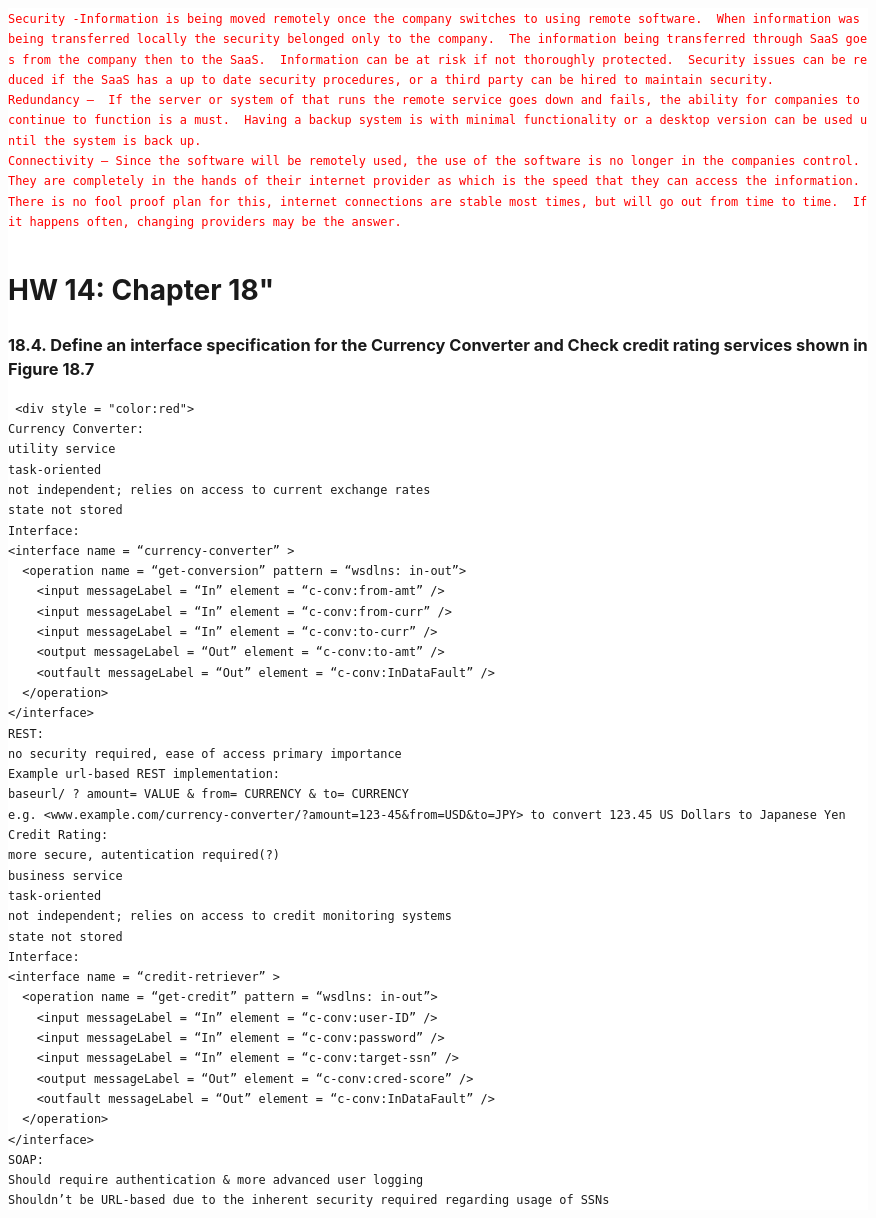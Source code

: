 <div style = "color:red">
    
    Security -Information is being moved remotely once the company switches to using remote software.  When information was being transferred locally the security belonged only to the company.  The information being transferred through SaaS goes from the company then to the SaaS.  Information can be at risk if not thoroughly protected.  Security issues can be reduced if the SaaS has a up to date security procedures, or a third party can be hired to maintain security.
    Redundancy –  If the server or system of that runs the remote service goes down and fails, the ability for companies to continue to function is a must.  Having a backup system is with minimal functionality or a desktop version can be used until the system is back up.
    Connectivity – Since the software will be remotely used, the use of the software is no longer in the companies control.  They are completely in the hands of their internet provider as which is the speed that they can access the information.  There is no fool proof plan for this, internet connections are stable most times, but will go out from time to time.  If it happens often, changing providers may be the answer.
</div>

# HW 14: Chapter 18"
### 18.4. Define an interface specification for the Currency Converter and Check credit rating services shown in Figure 18.7
     <div style = "color:red">
    Currency Converter:
    utility service
    task-oriented
    not independent; relies on access to current exchange rates
    state not stored
    Interface:
    <interface name = “currency-converter” >
      <operation name = “get-conversion” pattern = “wsdlns: in-out”>
        <input messageLabel = “In” element = “c-conv:from-amt” />
        <input messageLabel = “In” element = “c-conv:from-curr” />
        <input messageLabel = “In” element = “c-conv:to-curr” />
        <output messageLabel = “Out” element = “c-conv:to-amt” />
        <outfault messageLabel = “Out” element = “c-conv:InDataFault” />
      </operation>
    </interface>
    REST:
    no security required, ease of access primary importance
    Example url-based REST implementation:
    baseurl/ ? amount= VALUE & from= CURRENCY & to= CURRENCY
    e.g. <www.example.com/currency-converter/?amount=123-45&from=USD&to=JPY> to convert 123.45 US Dollars to Japanese Yen
    Credit Rating:
    more secure, autentication required(?)
    business service
    task-oriented
    not independent; relies on access to credit monitoring systems
    state not stored
    Interface:
    <interface name = “credit-retriever” >
      <operation name = “get-credit” pattern = “wsdlns: in-out”>
        <input messageLabel = “In” element = “c-conv:user-ID” />
        <input messageLabel = “In” element = “c-conv:password” />
        <input messageLabel = “In” element = “c-conv:target-ssn” />
        <output messageLabel = “Out” element = “c-conv:cred-score” />
        <outfault messageLabel = “Out” element = “c-conv:InDataFault” />
      </operation>
    </interface>
    SOAP:
    Should require authentication & more advanced user logging
    Shouldn’t be URL-based due to the inherent security required regarding usage of SSNs